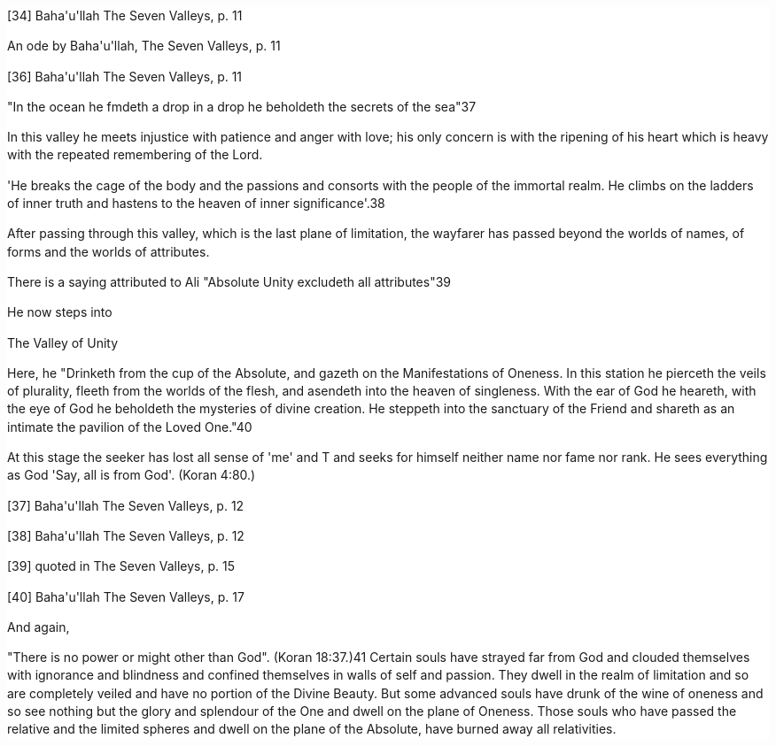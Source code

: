 \[34\] Baha'u'llah The Seven Valleys, p. 11

An ode by Baha'u'llah, The Seven Valleys, p. 11

\[36\] Baha'u'llah The Seven Valleys, p. 11

"In the ocean he fmdeth a drop in a drop he beholdeth the secrets of the
sea"37

In this valley he meets injustice with patience and anger with love; his
only concern is with the ripening of his heart which is heavy with the
repeated remembering of the Lord.

'He breaks the cage of the body and the passions and consorts with the
people of the immortal realm. He climbs on the ladders of inner truth and
hastens to the heaven of inner significance'.38

After passing through this valley, which is the last plane of limitation,
the wayfarer has passed beyond the worlds of names, of forms and the
worlds of attributes.

There is a saying attributed to Ali
"Absolute Unity excludeth all attributes"39

He now steps into

The Valley of Unity

Here, he "Drinketh from the cup of the Absolute, and gazeth on the
Manifestations of Oneness. In this station he pierceth the veils of
plurality, fleeth from the worlds of the flesh, and asendeth into the
heaven of singleness. With the ear of God he heareth, with the eye of
God he beholdeth the mysteries of divine creation. He steppeth into the
sanctuary of the Friend and shareth as an intimate the pavilion of the
Loved One."40

At this stage the seeker has lost all sense of 'me' and T and seeks for
himself neither name nor fame nor rank. He sees everything as God 'Say,
all is from God'. (Koran 4:80.)

\[37\] Baha'u'llah The Seven Valleys, p. 12

\[38\] Baha'u'llah The Seven Valleys, p. 12

\[39\] quoted in The Seven Valleys, p. 15

\[40\] Baha'u'llah The Seven Valleys, p. 17

And again,

"There is no power or might other than God". (Koran 18:37.)41
Certain souls have strayed far from God and clouded themselves with
ignorance and blindness and confined themselves in walls of self and
passion. They dwell in the realm of limitation and so are completely
veiled and have no portion of the Divine Beauty. But some advanced
souls have drunk of the wine of oneness and so see nothing but the glory
and splendour of the One and dwell on the plane of Oneness. Those souls
who have passed the relative and the limited spheres and dwell on the
plane of the Absolute, have burned away all relativities.
